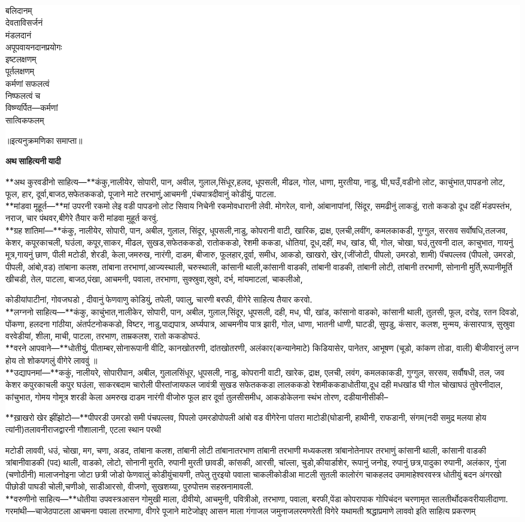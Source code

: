 बलिदानम्  
देवताविसर्जनं  
मंडलदानं  
अपूपवायनदानप्रयोगः  
इष्टलक्षणम्  
पूर्तलक्षणम्  
कर्मणां सफलत्वं  
निष्फलत्वं च  
विष्ण्यर्पित—कर्मणां  
सात्विकफलम्

॥इत्यनुक्रमणिका समाप्ता॥

**अथ साहित्यनी यादी**

**अथ कुरवडीनो साहित्य—**कंकु,नालीयेर, सोपारी, पान, अवील, गुलाल,सिंधूर,हलद, धूपसली, मीढल, गोल, धाणा, मुरतीया, नाडु, घी,घउँ,वडीनो लोट, काचुंभात,पापडनो लोट, फूल, हार, दूर्वा,बाजठ,सफेतककडो, पूजाने माटे तरभाणुं,आचमनी ,पंचपात्रदीवानुं कोडीयुं, पाटला.  
**मांडवा मूहूर्त—**मां उपरनी रकमो लेइ वडी पापडनो लोट सिवाय निचेनी
रकमोवधारानी लेवी. मोगरेल, वानो, आंबानापांनां, सिंदूर, समढीनुं लाकडुं, रातो ककडो दूध दहीं मंडपस्तंभ, नराज, चार पंथवर,बीगेरे तैयार करी मांडवा मुहूर्त करवुं.  
**ग्रह शांतिमां—**कंकु, नालीयेर, सोपारी, पान, अबील, गुलाल, सिंदूर, धूपसली,नाडु, कोपरानी वाटी, खारिक, द्राक्ष, एलची,लवींग, कमलकाकडी, गुग्गुल, सरसव सर्वोषधि,तलजव, केशर, कपूरकाचली, घउंला, कपूर,साकर, मीढल, सुखड,सफेतककडो, रातोककडो, रेशमी ककडा, धोतियां, दूध,दहीं, मध, खांड, घी, गोल, चोखा, घउं,तुरवनी दाल, काचुभात, गायनुं मूत्र,गायनुं छाण, पीली मटोडी, शेरडी, केला,जमरुख, नारंगी, दाडम, बीजारु, फूलहार,दूर्वा, समीध, आकडो, खाखरो, खेर,(जींजोटी, पीपलो, उमरडो, शामी) पॅचपल्लव (पीपलो, उमरडो, पीपली, आंबो,वड) तांबाना कलश, तांबाना तरभाणां,आज्यस्थाली, चरुस्थाली, कांसानी थाली,कांसानी वाडकी, तांबानी वाडकी, तांबानी लोटी, तांबानी तरभाणी, सोनानी मुर्ति,रूपानीमूर्ति खीचडी, तेल, पाटला, बाजठ,पंखा, आचमनी, पवाला, तरभाणा, सुक्स्रुवा,स्रुवो, दर्भ, मांयमाटलां, चाकलीओ,

कोडीयांपाटीनां, गोवजघडो , दीवानुं फेणवाणु कोडियुं, तपेली, पवालु, चारणी बरफी, वीगेरे साहित्य तैयार करवो.  
**लग्ननो साहित्य—**कंकु, काचुंभात,नालीकेर, सोपारी, पान, अबील, गुलाल,सिंदूर, धूपसली, दही, मध, घी, खांड, कांसानो वाडको, कांसानी थाली, तुलसी, फूल, दरोइ, रतन दिवडो, पोंकणा, हलदना गांठीया, अंतर्पटनोककडो, विष्टर, नाडु,पाद्यपात्र, अर्घ्यपात्र, आचमनीय पात्र झारी, गोल, धाणा, भातनी धाणी, घाटडी, सुपडु, कंसार, कलश, मुन्मय, कंसारपात्र, सुस्रुवा वरवेडीयां, शीला, माची, पाटला, तरभाण, ताम्रकलश, रातो ककडोघउं.  
**वरने आपवाने—**धोतीयुं, पीताम्बर,सोनारूपानी वीटि, कानखोतरणी, दांतखोतरणी, अलंकार(कन्यानेमाटे) किडियासेर, पानेतर, आभूषण (चूडो, कांकण तोडा, वाली) बीजीवारनुं लग्न होय तो शोकपगलुं वीगेरे लाववुं ॥  
**उद्यापनमां—**ककुं, नालीयरे, सोपारीपान, अबील, गुलालसिंधूर, धूपसली, नाडु, कोपरानी वाटी, खारेक, द्राक्ष, एलची, लवंग, कमलकाकडी, गुग्गुल, सरसव, सर्वौषधी, तल, जव केशर कपुरकाचली कपुर घउंला, साकरबदाम चारोली पीस्तांजायफल जावंत्री सुखड सफेतककडा लालककडो रेशमीककडाधोतीया,दूध दही मधखांड घी गोल चोखाघउं तुवेरनीदाल, कांचुभात, गोमय गोमूत्र शरडी केला अमरुख दाडम नारंगी वीजोरु फूल हार दूर्वा तुलसीसमीध, आकडोकेलना स्थंभ तोरण, दडीयानीसीकी–  

**ख़ाखरो खेर झींझोटो—**पीपरडी उमरडो समी पंचपल्लव, पिपलो उमरडोपोपली आंबो वड वीगेरेना पांतरा माटोडी(घोडानी, हाथीनी, राफडानी, संगम(नदी समुद्र मलया होय त्यांनी)तलावनीराजद्वारनी गौशालानी, एटला स्थान परथी

मटोडी लाववी, धउं, चोखा, मग, चणा, अडद, तांबाना कलश, तांबानी लोटी तांबानातरभाण तांबानी तरभाणी मध्यकलश त्रांबानोतेनापर तरभाणुं कांसानी थाली, कांसानी वाडकी त्रांबानीवाडकी (पद) थाली, वाडको, लोटो, सोनानी मुरति, रुपानी मुरती छावडी, कांसकी, आरसी, चांल्ला, चुडो,कीयार्डाशेर, रूपानुं जनोइ, रुपानुं छत्र,पादुका रुपानी, अलंकार, गुंजा (चणोठीनी) मालाजनोइना जोटा छत्री जोडो फेणवालुं कोडीयुंचायणी, तपेलु तुरइयो पवाला चाकलीकोडीआ माटली सुतली कालोरंग चाकहलद उमामाहेश्वरवस्त्र धोतीयुं बदन अंगरखो पीछोडी पाघडी चोली,चणीओ, साडीआरसो, वीजणो, सुखशय्या, पुरुपोत्तम सहस्रनामावली.  
**वरुणीनो साहित्य—**धोतीया उपवस्त्रआसन गोमुखी माला, दीवीयो, आचमुनी, पवित्रीओ, तरभाणा, पवाला, बरफी,पेंडा कोपरापाक गोपिचंदन चरणामृत सालतीर्थोदकवरीयालीदाणा. गरमांथी—चाजेठपाटला आचमना पवाला तरभाणा, वीगरे पूजाने माटेजोइए आसन माला गंगाजल जमुनाजलरमणरेती विगेरे यथामती श्रद्धाप्रमाणे लाववो इति साहित्य प्रकरणम्
